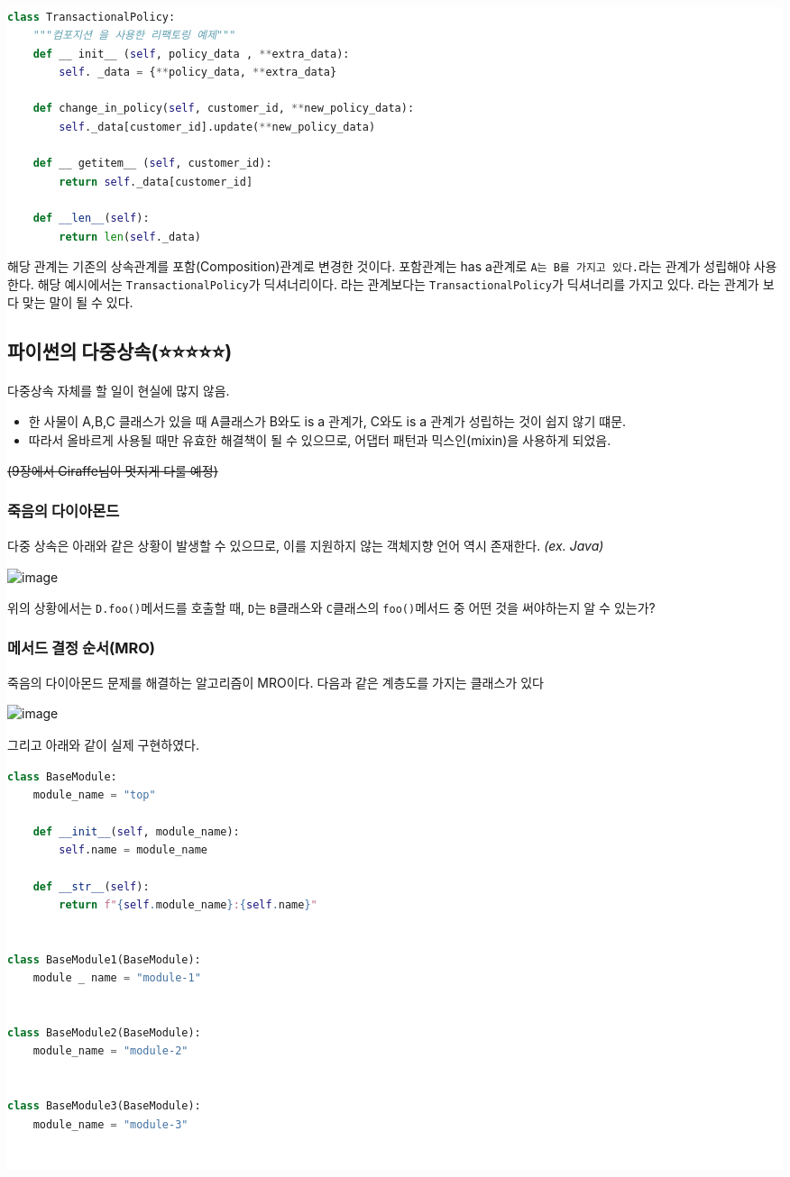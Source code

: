 ```python
class TransactionalPolicy:
	"""컴포지션 을 사용한 리팩토링 예제"""
	def __ init__ (self, policy_data , **extra_data):
		self. _data = {**policy_data, **extra_data}
		
	def change_in_policy(self, customer_id, **new_policy_data):
		self._data[customer_id].update(**new_policy_data)
		
	def __ getitem__ (self, customer_id):
		return self._data[customer_id]
		
	def __len__(self):
		return len(self._data)
```

해당 관계는 기존의 상속관계를 포함(Composition)관계로 변경한 것이다. 포함관계는 has a관계로 `A는 B를 가지고 있다.`라는 관계가 성립해야 사용한다.
해당 예시에서는 `TransactionalPolicy`가 딕셔너리이다. 라는 관계보다는 `TransactionalPolicy`가 딕셔너리를 가지고 있다. 라는 관계가 보다 맞는 말이 될 수 있다.

## 파이썬의 다중상속(⭐️⭐️⭐️⭐️⭐️)
다중상속 자체를 할 일이 현실에 많지 않음.
* 한 사물이 A,B,C 클래스가 있을 때 A클래스가 B와도 is a 관계가, C와도 is a 관계가 성립하는 것이 쉽지 않기 떄문.
* 따라서 올바르게 사용될 때만 유효한 해결책이 될 수 있으므로, 어댑터 패턴과 믹스인(mixin)을 사용하게 되었음.

~~(9장에서 Giraffe님이 멋지게 다룰 예정)~~



### 죽음의 다이아몬드
다중 상속은 아래와 같은 상황이 발생할 수 있으므로, 이를 지원하지 않는 객체지향 언어 역시 존재한다. _(ex. Java)_

<img width="500" alt="image" src=https://user-images.githubusercontent.com/59782504/170248592-75a4daf5-54a3-43c1-b697-c1fa73590679.png>


위의 상황에서는 `D.foo()`메서드를 호출할 때, `D`는 `B`클래스와 `C`클래스의 `foo()`메서드 중 어떤 것을 써야하는지 알 수 있는가?

### 메서드 결정 순서(MRO)
죽음의 다이아몬드 문제를 해결하는 알고리즘이 MRO이다. 다음과 같은 계층도를 가지는 클래스가 있다

<img width="492" alt="image" src="https://user-images.githubusercontent.com/59782504/170248925-daaa4695-6580-4ac6-a0e6-001aa74b9ee5.png">

그리고 아래와 같이 실제 구현하였다.
```python
class BaseModule:
	module_name = "top"
	
	def __init__(self, module_name): 
		self.name = module_name
		
	def __str__(self):
		return f"{self.module_name}:{self.name}"
		
		
class BaseModule1(BaseModule): 
	module _ name = "module-1"
	
	
class BaseModule2(BaseModule): 
	module_name = "module-2"
	
	
class BaseModule3(BaseModule): 
	module_name = "module-3"
	
	
```